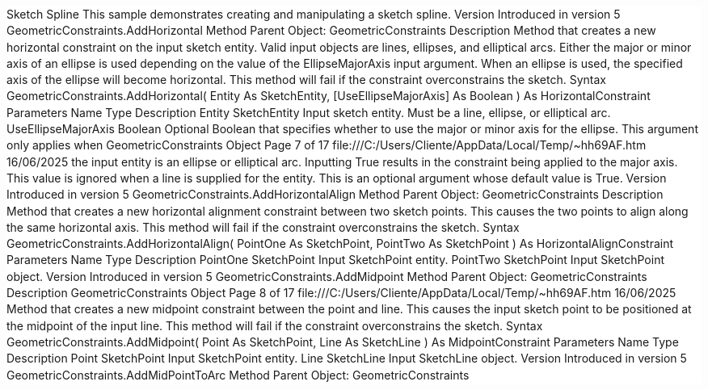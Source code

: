 Sketch Spline This sample demonstrates creating and manipulating a sketch spline.
Version
Introduced in version 5
GeometricConstraints.AddHorizontal Method
Parent Object: GeometricConstraints
Description
Method that creates a new horizontal constraint on the input sketch entity. Valid input objects are
lines, ellipses, and elliptical arcs. Either the major or minor axis of an ellipse is used depending on
the value of the EllipseMajorAxis input argument. When an ellipse is used, the specified axis of
the ellipse will become horizontal. This method will fail if the constraint overconstrains the
sketch.
Syntax
GeometricConstraints.AddHorizontal( Entity As SketchEntity, [UseEllipseMajorAxis] As
Boolean ) As HorizontalConstraint
Parameters
Name Type Description
Entity SketchEntity Input sketch entity. Must be a line, ellipse, or elliptical arc.
UseEllipseMajorAxis Boolean Optional Boolean that specifies whether to use the major or
minor axis for the ellipse. This argument only applies when
GeometricConstraints Object Page 7 of 17
file:///C:/Users/Cliente/AppData/Local/Temp/~hh69AF.htm 16/06/2025
the input entity is an ellipse or elliptical arc. Inputting True
results in the constraint being applied to the major axis. This
value is ignored when a line is supplied for the entity.
This is an optional argument whose default value is True.
Version
Introduced in version 5
GeometricConstraints.AddHorizontalAlign
Method
Parent Object: GeometricConstraints
Description
Method that creates a new horizontal alignment constraint between two sketch points. This causes
the two points to align along the same horizontal axis. This method will fail if the constraint
overconstrains the sketch.
Syntax
GeometricConstraints.AddHorizontalAlign( PointOne As SketchPoint, PointTwo As
SketchPoint ) As HorizontalAlignConstraint
Parameters
Name Type Description
PointOne SketchPoint Input SketchPoint entity.
PointTwo SketchPoint Input SketchPoint object.
Version
Introduced in version 5
GeometricConstraints.AddMidpoint Method
Parent Object: GeometricConstraints
Description
GeometricConstraints Object Page 8 of 17
file:///C:/Users/Cliente/AppData/Local/Temp/~hh69AF.htm 16/06/2025
Method that creates a new midpoint constraint between the point and line. This causes the input
sketch point to be positioned at the midpoint of the input line. This method will fail if the
constraint overconstrains the sketch.
Syntax
GeometricConstraints.AddMidpoint( Point As SketchPoint, Line As SketchLine ) As
MidpointConstraint
Parameters
Name Type Description
Point SketchPoint Input SketchPoint entity.
Line SketchLine Input SketchLine object.
Version
Introduced in version 5
GeometricConstraints.AddMidPointToArc
Method
Parent Object: GeometricConstraints